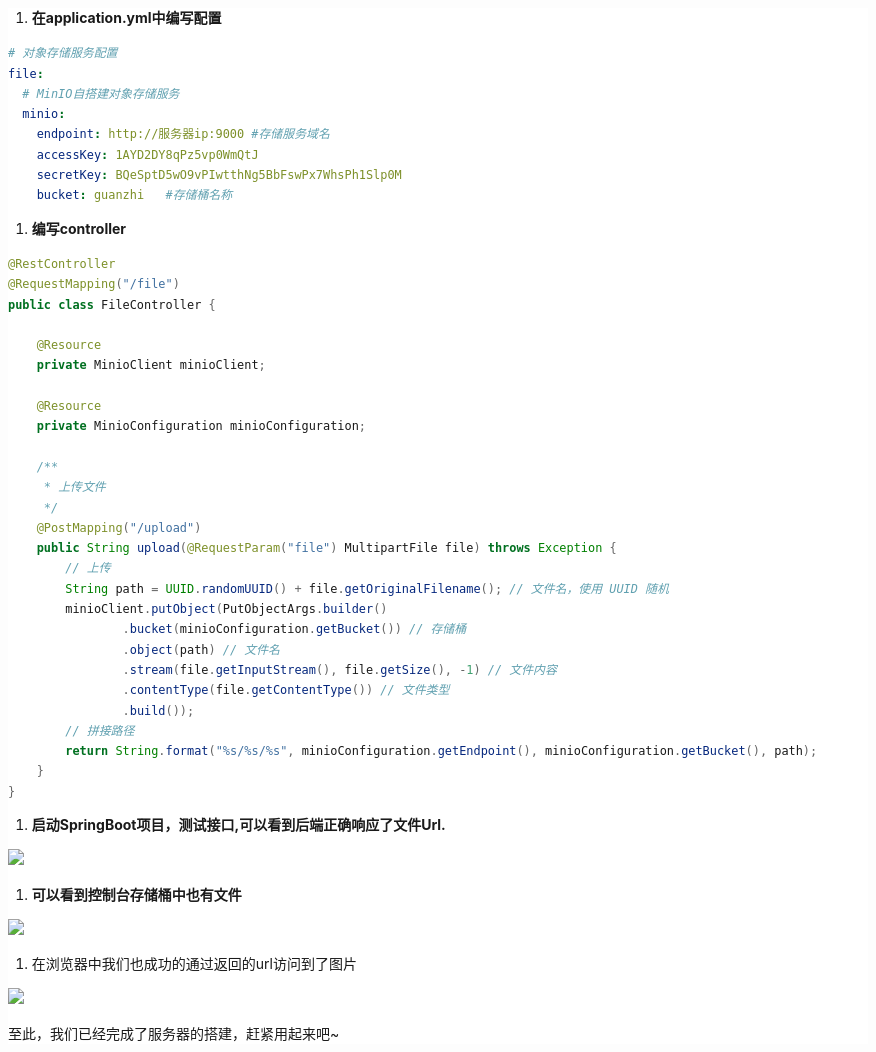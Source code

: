 1. **在application.yml中编写配置**

```yml
# 对象存储服务配置
file:
  # MinIO自搭建对象存储服务
  minio:
    endpoint: http://服务器ip:9000 #存储服务域名
    accessKey: 1AYD2DY8qPz5vp0WmQtJ 
    secretKey: BQeSptD5wO9vPIwtthNg5BbFswPx7WhsPh1Slp0M
    bucket: guanzhi   #存储桶名称
```

1. **编写controller**

```java
@RestController
@RequestMapping("/file")
public class FileController {

    @Resource
    private MinioClient minioClient;

    @Resource
    private MinioConfiguration minioConfiguration;

    /**
     * 上传文件
     */
    @PostMapping("/upload")
    public String upload(@RequestParam("file") MultipartFile file) throws Exception {
        // 上传
        String path = UUID.randomUUID() + file.getOriginalFilename(); // 文件名，使用 UUID 随机
        minioClient.putObject(PutObjectArgs.builder()
                .bucket(minioConfiguration.getBucket()) // 存储桶
                .object(path) // 文件名
                .stream(file.getInputStream(), file.getSize(), -1) // 文件内容
                .contentType(file.getContentType()) // 文件类型
                .build());
        // 拼接路径
        return String.format("%s/%s/%s", minioConfiguration.getEndpoint(), minioConfiguration.getBucket(), path);
    }
}
```

1. **启动SpringBoot项目，测试接口,可以看到后端正确响应了文件Url.**

![](https://pic.yupi.icu/5563/202403290850059.png)

1. **可以看到控制台存储桶中也有文件**

![](https://pic.yupi.icu/5563/202403290850197.png)

1. 在浏览器中我们也成功的通过返回的url访问到了图片

![](https://pic.yupi.icu/5563/202403290850037.png)

至此，我们已经完成了服务器的搭建，赶紧用起来吧~